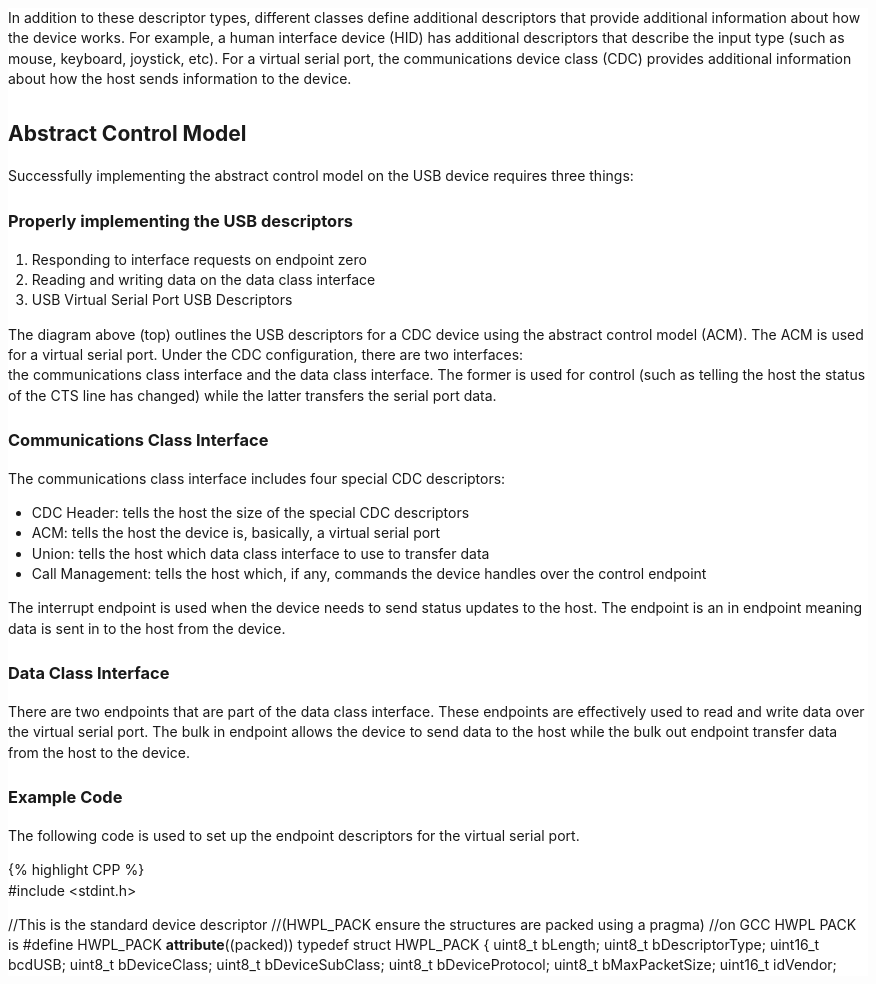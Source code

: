 In addition to these descriptor types, different classes define additional 
descriptors that provide additional information about how the device 
works.  For example, a human interface device (HID) has additional descriptors that 
describe the input type (such as mouse, keyboard, joystick, etc).  For a 
virtual serial port, the communications device class (CDC) provides additional 
information about how the host sends information to the device.

## Abstract Control Model

Successfully implementing the abstract control model on the USB device 
requires three things:

### Properly implementing the USB descriptors

1. Responding to interface requests on endpoint zero
1. Reading and writing data on the data class interface
1. USB Virtual Serial Port USB Descriptors

The diagram above (top) outlines the USB descriptors for a CDC device 
using the abstract control model (ACM).  The ACM is used for a virtual 
serial port.  Under the CDC configuration, there are two interfaces:  
the communications class interface and the data class interface.  The 
former is used for control (such as telling the host the status of the 
CTS line has changed) while the latter transfers the serial port data.

### Communications Class Interface

The communications class interface includes four special CDC descriptors:

- CDC Header:  tells the host the size of the special CDC descriptors
- ACM:  tells the host the device is, basically, a virtual serial port
- Union:  tells the host which data class interface to use to transfer data
- Call Management:  tells the host which, if any, commands the device handles over the control endpoint
 
The interrupt endpoint is used when the device needs to send status 
updates to the host.  The endpoint is an in endpoint meaning data is 
sent in to the host from the device.

### Data Class Interface

There are two endpoints that are part of the data class interface. These 
endpoints are effectively used to read and write data over the virtual 
serial port. The bulk in endpoint allows the device to send data to the 
host while the bulk out endpoint transfer data from the host to the device.

### Example Code

The following code is used to set up the endpoint descriptors for the 
virtual serial port.

{% highlight CPP %} 		
#include <stdint.h>
 
//This is the standard device descriptor 
//(HWPL_PACK ensure the structures are packed using a pragma)
//on GCC HWPL PACK is #define HWPL_PACK __attribute__((packed))
typedef struct HWPL_PACK {
  uint8_t bLength;
  uint8_t bDescriptorType;
  uint16_t bcdUSB;
  uint8_t bDeviceClass;
  uint8_t bDeviceSubClass;
  uint8_t bDeviceProtocol;
  uint8_t bMaxPacketSize;
  uint16_t idVendor;